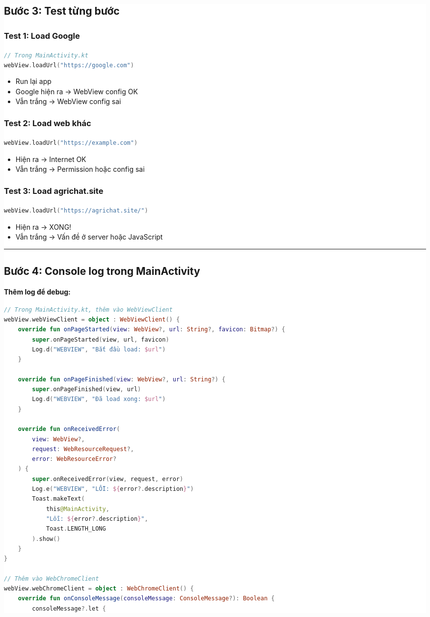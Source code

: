 
## Bước 3: Test từng bước

### Test 1: Load Google
```kotlin
// Trong MainActivity.kt
webView.loadUrl("https://google.com")
```
- Run lại app
- Google hiện ra → WebView config OK
- Vẫn trắng → WebView config sai

### Test 2: Load web khác
```kotlin
webView.loadUrl("https://example.com")
```
- Hiện ra → Internet OK
- Vẫn trắng → Permission hoặc config sai

### Test 3: Load agrichat.site
```kotlin
webView.loadUrl("https://agrichat.site/")
```
- Hiện ra → XONG!
- Vẫn trắng → Vấn đề ở server hoặc JavaScript

---

## Bước 4: Console log trong MainActivity

**Thêm log để debug:**

```kotlin
// Trong MainActivity.kt, thêm vào WebViewClient
webView.webViewClient = object : WebViewClient() {
    override fun onPageStarted(view: WebView?, url: String?, favicon: Bitmap?) {
        super.onPageStarted(view, url, favicon)
        Log.d("WEBVIEW", "Bắt đầu load: $url")
    }
    
    override fun onPageFinished(view: WebView?, url: String?) {
        super.onPageFinished(view, url)
        Log.d("WEBVIEW", "Đã load xong: $url")
    }
    
    override fun onReceivedError(
        view: WebView?,
        request: WebResourceRequest?,
        error: WebResourceError?
    ) {
        super.onReceivedError(view, request, error)
        Log.e("WEBVIEW", "LỖI: ${error?.description}")
        Toast.makeText(
            this@MainActivity,
            "Lỗi: ${error?.description}",
            Toast.LENGTH_LONG
        ).show()
    }
}

// Thêm vào WebChromeClient
webView.webChromeClient = object : WebChromeClient() {
    override fun onConsoleMessage(consoleMessage: ConsoleMessage?): Boolean {
        consoleMessage?.let {
```
